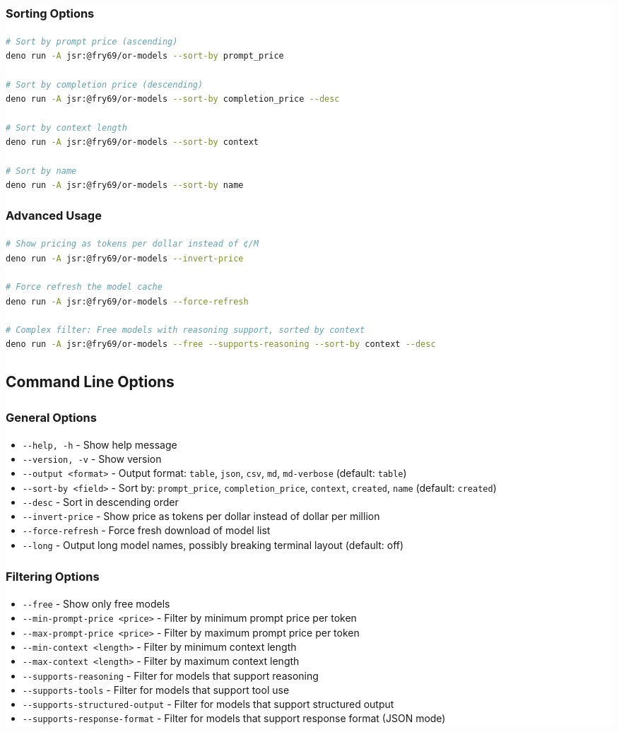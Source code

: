 ### Sorting Options

```bash
# Sort by prompt price (ascending)
deno run -A jsr:@fry69/or-models --sort-by prompt_price

# Sort by completion price (descending)
deno run -A jsr:@fry69/or-models --sort-by completion_price --desc

# Sort by context length
deno run -A jsr:@fry69/or-models --sort-by context

# Sort by name
deno run -A jsr:@fry69/or-models --sort-by name
```

### Advanced Usage

```bash
# Show pricing as tokens per dollar instead of ¢/M
deno run -A jsr:@fry69/or-models --invert-price

# Force refresh the model cache
deno run -A jsr:@fry69/or-models --force-refresh

# Complex filter: Free models with reasoning support, sorted by context
deno run -A jsr:@fry69/or-models --free --supports-reasoning --sort-by context --desc
```

## Command Line Options

### General Options

- `--help, -h` - Show help message
- `--version, -v` - Show version
- `--output <format>` - Output format: `table`, `json`, `csv`, `md`, `md-verbose` (default: `table`)
- `--sort-by <field>` - Sort by: `prompt_price`, `completion_price`, `context`, `created`, `name` (default: `created`)
- `--desc` - Sort in descending order
- `--invert-price` - Show price as tokens per dollar instead of dollar per million
- `--force-refresh` - Force fresh download of model list
- `--long` - Output long model names, possibly breaking terminal layout (default: off)

### Filtering Options

- `--free` - Show only free models
- `--min-prompt-price <price>` - Filter by minimum prompt price per token
- `--max-prompt-price <price>` - Filter by maximum prompt price per token
- `--min-context <length>` - Filter by minimum context length
- `--max-context <length>` - Filter by maximum context length
- `--supports-reasoning` - Filter for models that support reasoning
- `--supports-tools` - Filter for models that support tool use
- `--supports-structured-output` - Filter for models that support structured output
- `--supports-response-format` - Filter for models that support response format (JSON mode)
